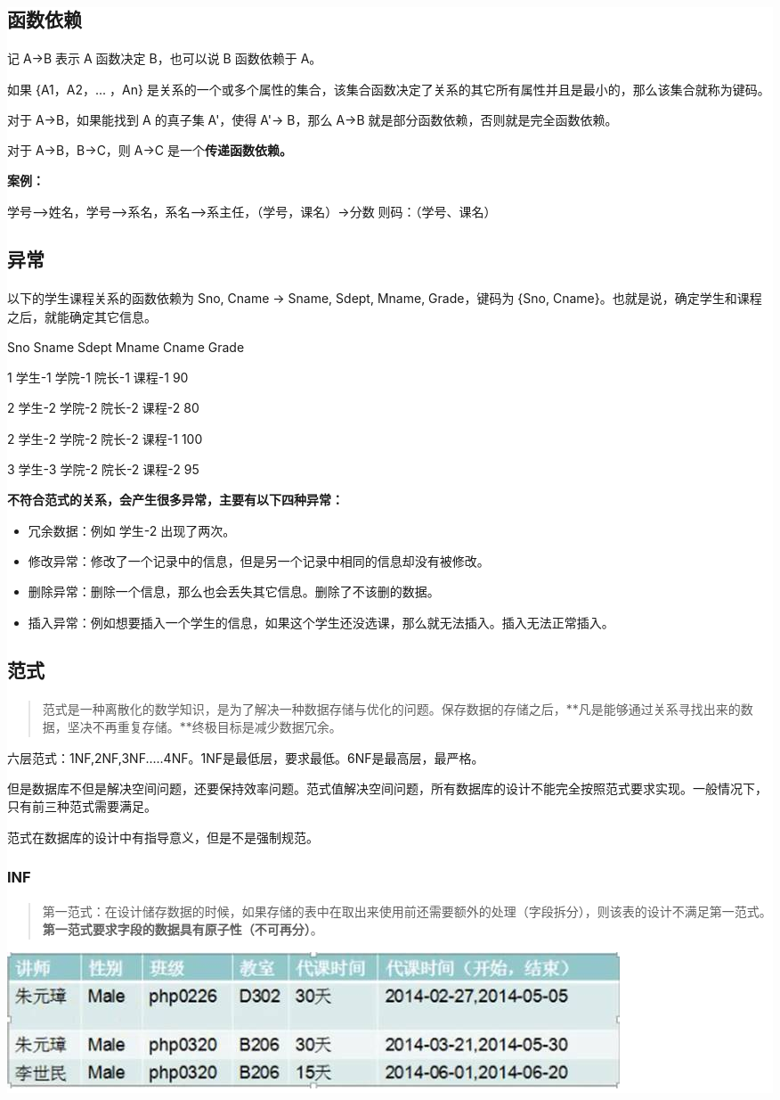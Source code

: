 ## 函数依赖

记 A->B 表示 A 函数决定 B，也可以说 B 函数依赖于 A。

如果 {A1，A2，... ，An} 是关系的一个或多个属性的集合，该集合函数决定了关系的其它所有属性并且是最小的，那么该集合就称为键码。

对于 A->B，如果能找到 A 的真子集 A'，使得 A'-> B，那么 A->B 就是部分函数依赖，否则就是完全函数依赖。

对于 A->B，B->C，则 A->C 是一个**传递函数依赖。**

**案例：**

学号—>姓名，学号—>系名，系名—>系主任，（学号，课名）->分数 
则码：（学号、课名）

## 异常

以下的学生课程关系的函数依赖为 Sno, Cname -> Sname, Sdept, Mname, Grade，键码为 {Sno, Cname}。也就是说，确定学生和课程之后，就能确定其它信息。

Sno Sname  Sdept   Mname Cname  Grade

1   学生-1  学院-1  院长-1  课程-1  90

2   学生-2  学院-2  院长-2  课程-2  80

2   学生-2  学院-2  院长-2  课程-1  100

3   学生-3  学院-2  院长-2  课程-2  95

**不符合范式的关系，会产生很多异常，主要有以下四种异常：**

- 冗余数据：例如 学生-2 出现了两次。

- 修改异常：修改了一个记录中的信息，但是另一个记录中相同的信息却没有被修改。

- 删除异常：删除一个信息，那么也会丢失其它信息。删除了不该删的数据。

- 插入异常：例如想要插入一个学生的信息，如果这个学生还没选课，那么就无法插入。插入无法正常插入。


## 范式

> 范式是一种离散化的数学知识，是为了解决一种数据存储与优化的问题。保存数据的存储之后，**凡是能够通过关系寻找出来的数据，坚决不再重复存储。**终极目标是减少数据冗余。

六层范式：1NF,2NF,3NF.....4NF。1NF是最低层，要求最低。6NF是最高层，最严格。

但是数据库不但是解决空间问题，还要保持效率问题。范式值解决空间问题，所有数据库的设计不能完全按照范式要求实现。一般情况下，只有前三种范式需要满足。

范式在数据库的设计中有指导意义，但是不是强制规范。

### INF

> 第一范式：在设计储存数据的时候，如果存储的表中在取出来使用前还需要额外的处理（字段拆分），则该表的设计不满足第一范式。**第一范式要求字段的数据具有原子性（不可再分）**。

![clip_image043](数据库基础.image/clip_image043.jpg)
